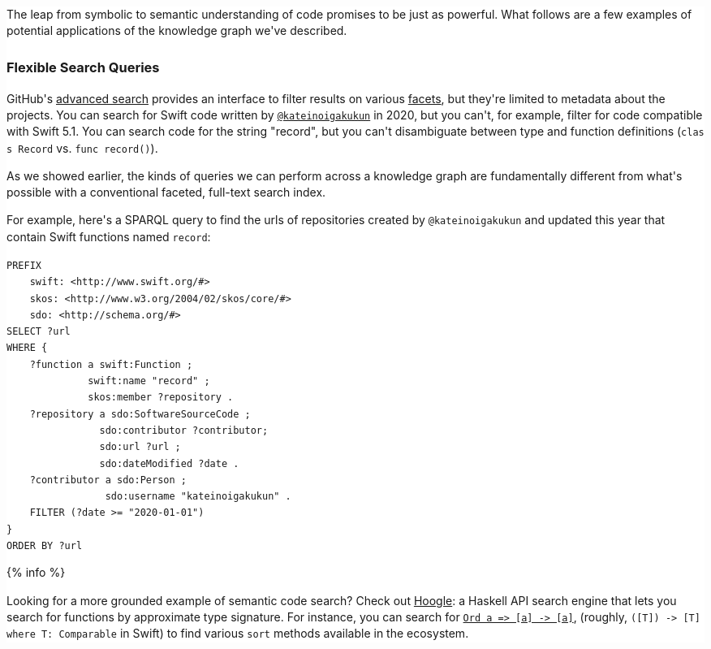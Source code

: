 The leap from symbolic to semantic understanding of code
promises to be just as powerful.
What follows are a few examples of potential applications of
the knowledge graph we've described.

### Flexible Search Queries

GitHub's [advanced search](https://github.com/search/advanced)
provides an interface to filter results on various
[facets](https://www.elastic.co/guide/en/app-search/current/facets-guide.html),
but they're limited to metadata about the projects.
You can search for Swift code written by
[`@kateinoigakukun`](https://github.com/kateinoigakukun) in 2020,
but you can't, for example,
filter for code compatible with Swift 5.1.
You can search code for the string "record",
but you can't disambiguate between type and function definitions
(`class Record` vs. `func record()`).

As we showed earlier,
the kinds of queries we can perform across a knowledge graph
are fundamentally different from what's possible with
a conventional faceted, full-text search index.

For example,
here's a SPARQL query to find the urls of repositories
created by `@kateinoigakukun` and updated this year
that contain Swift functions named `record`:

```sparql
PREFIX
    swift: <http://www.swift.org/#>
    skos: <http://www.w3.org/2004/02/skos/core/#>
    sdo: <http://schema.org/#>
SELECT ?url
WHERE {
    ?function a swift:Function ;
              swift:name "record" ;
              skos:member ?repository .
    ?repository a sdo:SoftwareSourceCode ;
                sdo:contributor ?contributor;
                sdo:url ?url ;
                sdo:dateModified ?date .
    ?contributor a sdo:Person ;
                 sdo:username "kateinoigakukun" .
    FILTER (?date >= "2020-01-01")
}
ORDER BY ?url
```

{% info %}

Looking for a more grounded example of semantic code search?
Check out [Hoogle](https://hoogle.haskell.org):
a Haskell API search engine
that lets you search for functions by approximate type signature.
For instance, you can search for
[`Ord a => [a] -> [a]`](https://hoogle.haskell.org/?hoogle=Ord%20a%20%3D%3E%20%5Ba%5D%20-%3E%20%5Ba%5D),
(roughly, `([T]) -> [T] where T: Comparable` in Swift)
to find various `sort` methods available in the ecosystem.


[Stack Overflow]: https://stackoverflow.com
[As We May Think]: https://www.theatlantic.com/magazine/archive/1945/07/as-we-may-think/303881/
[swift-doc]: https://github.com/SwiftDocOrg/swift-doc/
[HeaderDoc]: https://en.wikipedia.org/wiki/HeaderDoc
[WWDC 2001 701]: https://www.youtube.com/watch?v=szgH8p2tkl0
[no overview available]: https://nooverviewavailable.com
[Memex]: https://en.wikipedia.org/wiki/Memex
[Xanadu]: https://en.wikipedia.org/wiki/Project_Xanadu
[Mother of all Demos]: https://en.wikipedia.org/wiki/The_Mother_of_All_Demos
[SearchMonkey]: https://en.wikipedia.org/wiki/Yahoo!_SearchMonkey
[BOSS]: https://en.wikipedia.org/wiki/Yahoo!_Search_BOSS
[Freebase]: https://en.wikipedia.org/wiki/Freebase_(database)
[Open Graph]: https://ogp.me
[Siri]: https://en.wikipedia.org/wiki/Siri
[Geocities]: https://en.wikipedia.org/wiki/Yahoo!_GeoCities
[sherlocked]: https://en.wikipedia.org/wiki/Sherlock_(software)#Sherlocked_as_a_term
[Wolfram|Alpha]: https://www.wolframalpha.com
[google query]: https://www.google.com/search?q=Who+was+the+first+person+to+land+on+the+moon%3F
[@AirspeedSwift]: https://twitter.com/AirspeedSwift
[RDF]: https://en.wikipedia.org/wiki/Resource_Description_Framework
[Triple]: https://en.wikipedia.org/wiki/Semantic_triple
[RDF/XML]: https://en.wikipedia.org/wiki/RDF/XML
[N-Triples]: https://en.wikipedia.org/wiki/N-Triples
[Turtle]: https://en.wikipedia.org/wiki/Turtle_(syntax)
[JSON-LD]: https://en.wikipedia.org/wiki/JSON-LD
[SPARQL]: https://en.wikipedia.org/wiki/SPARQL
[OWL]: https://en.wikipedia.org/wiki/Web_Ontology_Language
[semantic]: https://github.com/github/semantic
[tree-sitter]: https://github.com/tree-sitter
[LLVM]: http://llvm.org/
[strength reduction]: https://en.wikipedia.org/wiki/Strength_reduction
[constant folding]: https://en.wikipedia.org/wiki/Constant_folding
[Moore's Law]: https://en.wikipedia.org/wiki/Moore%27s_law
[semantic web]: https://en.wikipedia.org/wiki/Semantic_Web
[CGI]: https://en.wikipedia.org/wiki/Common_Gateway_Interface
[CPAN]: https://www.cpan.org/
[Yahoo!]: https://en.wikipedia.org/wiki/Yahoo!_Directory
[DMOZ]: https://en.wikipedia.org/wiki/DMOZ
[yellow pages]: https://en.wikipedia.org/wiki/Yellow_pages
[PHP]: https://en.wikipedia.org/wiki/PHP
[dot-com bubble]: https://en.wikipedia.org/wiki/Dot-com_bubble
[JavaScript]: https://en.wikipedia.org/wiki/JavaScript
[Flash]: https://en.wikipedia.org/wiki/Adobe_Flash
[Java applets]: https://en.wikipedia.org/wiki/Java_applet
[XMLHttpRequest]: https://developer.mozilla.org/en-US/docs/Web/API/XMLHttpRequest
[AJAX]: https://en.wikipedia.org/wiki/Ajax_(programming)
[mashups]: https://en.wikipedia.org/wiki/Mashup_(web_application_hybrid)
[Flickr]: https://www.flickr.com
[Fire Eagle]: https://en.wikipedia.org/wiki/Fire_Eagle
[MOO]: https://www.moo.com/us/
[Tripod]: https://en.wikipedia.org/wiki/Tripod_(web_hosting)
[AltaVista]: https://en.wikipedia.org/wiki/AltaVista
[SwiftSyntax]: https://github.com/apple/swift-syntax
[SwiftSemantics]: https://github.com/SwiftDocOrg/SwiftSemantics
[Neo4j]: https://neo4j.com
[PostgreSQL]: https://postgres.app
[Alamofire]: https://github.com/Alamofire/Alamofire